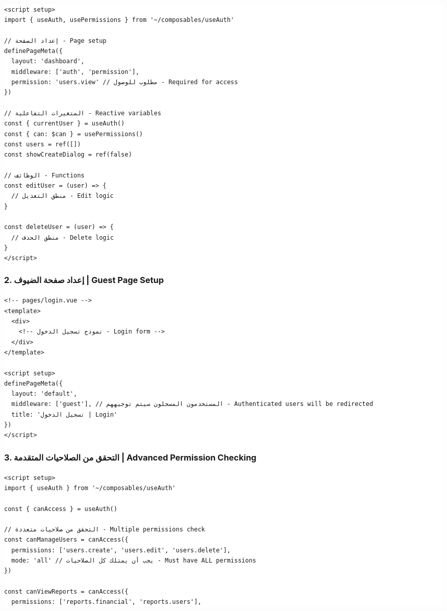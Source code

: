 ```vue
<script setup>
import { useAuth, usePermissions } from '~/composables/useAuth'

// إعداد الصفحة - Page setup
definePageMeta({
  layout: 'dashboard',
  middleware: ['auth', 'permission'],
  permission: 'users.view' // مطلوب للوصول - Required for access
})

// المتغيرات التفاعلية - Reactive variables
const { currentUser } = useAuth()
const { can: $can } = usePermissions()
const users = ref([])
const showCreateDialog = ref(false)

// الوظائف - Functions
const editUser = (user) => {
  // منطق التعديل - Edit logic
}

const deleteUser = (user) => {
  // منطق الحذف - Delete logic
}
</script>
```

### 2. إعداد صفحة الضيوف | Guest Page Setup

```vue
<!-- pages/login.vue -->
<template>
  <div>
    <!-- نموذج تسجيل الدخول - Login form -->
  </div>
</template>

<script setup>
definePageMeta({
  layout: 'default',
  middleware: ['guest'], // المستخدمون المسجلون سيتم توجيههم - Authenticated users will be redirected
  title: 'تسجيل الدخول | Login'
})
</script>
```

### 3. التحقق من الصلاحيات المتقدمة | Advanced Permission Checking

```vue
<script setup>
import { useAuth } from '~/composables/useAuth'

const { canAccess } = useAuth()

// التحقق من صلاحيات متعددة - Multiple permissions check
const canManageUsers = canAccess({
  permissions: ['users.create', 'users.edit', 'users.delete'],
  mode: 'all' // يجب أن يمتلك كل الصلاحيات - Must have ALL permissions
})

const canViewReports = canAccess({
  permissions: ['reports.financial', 'reports.users'],
```